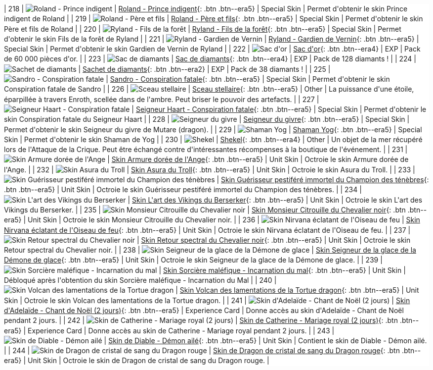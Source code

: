  | 218 | ![Roland - Prince indigent](/images/h/h_Roland3.jpg) | [Roland - Prince indigent](/ItemsFR/con_1033/){: .btn .btn--era5} | Special Skin | Permet d'obtenir le skin Prince indigent de Roland |
  | 219 | ![Roland - Père et fils](/images/h/h_Roland9.jpg) | [Roland - Père et fils](/ItemsFR/con_1036/){: .btn .btn--era5} | Special Skin | Permet d'obtenir le skin Père et fils de Roland |
  | 220 | ![Ryland - Fils de la forêt](/images/h/h_Ryland3.jpg) | [Ryland - Fils de la forêt](/ItemsFR/con_1044/){: .btn .btn--era5} | Special Skin | Permet d'obtenir le skin Fils de la forêt de Ryland |
  | 221 | ![Ryland - Gardien de Vernin](/images/h/h_Ryland4.jpg) | [Ryland - Gardien de Vernin](/ItemsFR/con_1045/){: .btn .btn--era5} | Special Skin | Permet d'obtenir le skin Gardien de Vernin de Ryland |
  | 222 | ![Sac d'or](/images/t/i_512.png) | [Sac d'or](/ItemsFR/con_714/){: .btn .btn--era4} | EXP | Pack de 60 000 pièces d'or. |
  | 223 | ![Sac de diamants](/images/t/i_509.png) | [Sac de diamants](/ItemsFR/con_710/){: .btn .btn--era4} | EXP | Pack de 128 diamants ! |
  | 224 | ![Sachet de diamants](/images/t/i_507.png) | [Sachet de diamants](/ItemsFR/con_708/){: .btn .btn--era2} | EXP | Pack de 38 diamants ! |
  | 225 | ![Sandro - Conspiration fatale](/images/h/h_Sandro4.jpg) | [Sandro - Conspiration fatale](/ItemsFR/con_1051/){: .btn .btn--era5} | Special Skin | Permet d'obtenir le skin Conspiration fatale de Sandro |
  | 226 | ![Sceau stellaire](/images/t/i_69.png) | [Sceau stellaire](/ItemsFR/con_876/){: .btn .btn--era5} | Other | La puissance d'une étoile, éparpillée à travers Enroth, scellée dans de l'ambre. Peut briser le pouvoir des artefacts. |
  | 227 | ![Seigneur Haart - Conspiration fatale](/images/h/h_LordHaart3.jpg) | [Seigneur Haart - Conspiration fatale](/ItemsFR/con_1049/){: .btn .btn--era5} | Special Skin | Permet d'obtenir le skin Conspiration fatale du Seigneur Haart |
  | 228 | ![Seigneur du givre](/images/h/h_MutareDrake7.jpg) | [Seigneur du givre](/ItemsFR/con_1075/){: .btn .btn--era5} | Special Skin | Permet d'obtenir le skin Seigneur du givre de Mutare (dragon). |
  | 229 | ![Shaman Yog](/images/h/h_Yog3.jpg) | [Shaman Yog](/ItemsFR/con_1059/){: .btn .btn--era5} | Special Skin | Permet d'obtenir le skin Shaman de Yog |
  | 230 | ![Shekel](/images/t/i_40045.png) | [Shekel](/ItemsFR/con_950/){: .btn .btn--era4} | Other | Un objet de la mer récupéré lors de l'Attaque de la Crique. Peut être échangé contre d'intéressantes récompenses à la boutique de l'événement. |
  | 231 | ![Skin Armure dorée de l'Ange](/images/u/ti_datianshidiancangkapifu.jpg) | [Skin Armure dorée de l'Ange](/ItemsFR/con_1974/){: .btn .btn--era5} | Unit Skin | Octroie le skin Armure dorée de l'Ange. |
  | 232 | ![Skin Asura du Troll](/images/u/ti_suoerjurenpifu.jpg) | [Skin Asura du Troll](/ItemsFR/con_1989/){: .btn .btn--era5} | Unit Skin | Octroie le skin Asura du Troll. |
  | 233 | ![Skin Guérisseur pestiféré immortel du Champion des ténèbres](/images/u/ti_sishendiancangpifu.jpg) | [Skin Guérisseur pestiféré immortel du Champion des ténèbres](/ItemsFR/con_1986/){: .btn .btn--era5} | Unit Skin | Octroie le skin Guérisseur pestiféré immortel du Champion des ténèbres. |
  | 234 | ![Skin L'art des Vikings du Berserker](/images/u/ti_kuangzhanshipifu.jpg) | [Skin L'art des Vikings du Berserker](/ItemsFR/con_1988/){: .btn .btn--era5} | Unit Skin | Octroie le skin L'art des Vikings du Berserker. |
  | 235 | ![Skin Monsieur Citrouille du Chevalier noir](/images/u/ti_siwangqishipifu.jpg) | [Skin Monsieur Citrouille du Chevalier noir](/ItemsFR/con_1982/){: .btn .btn--era5} | Unit Skin | Octroie le skin Monsieur Citrouille du Chevalier noir. |
  | 236 | ![Skin Nirvana éclatant de l'Oiseau de feu](/images/u/ti_fenghuangpifu.jpg) | [Skin Nirvana éclatant de l'Oiseau de feu](/ItemsFR/con_2002/){: .btn .btn--era5} | Unit Skin | Octroie le skin Nirvana éclatant de l'Oiseau de feu. |
  | 237 | ![Skin Retour spectral du Chevalier noir](/images/u/ti_heianqishipifu.jpg) | [Skin Retour spectral du Chevalier noir](/ItemsFR/con_1983/){: .btn .btn--era5} | Unit Skin | Octroie le skin Retour spectral du Chevalier noir. |
  | 238 | ![Skin Seigneur de la glace de la Démone de glace](/images/u/ti_bingmopifu.jpg) | [Skin Seigneur de la glace de la Démone de glace](/ItemsFR/con_2003/){: .btn .btn--era5} | Unit Skin | Octroie le skin Seigneur de la glace de la Démone de glace. |
  | 239 | ![Skin Sorcière maléfique - Incarnation du mal](/images/u/ti_xiemonvpifu2.jpg) | [Skin Sorcière maléfique - Incarnation du mal](/ItemsFR/con_1997/){: .btn .btn--era5} | Unit Skin | Débloqué après l'obtention du skin Sorcière maléfique - Incarnation du Mal |
  | 240 | ![Skin Volcan des lamentations de la Tortue dragon](/images/u/ti_longguidiancangpifu.jpg) | [Skin Volcan des lamentations de la Tortue dragon](/ItemsFR/con_2004/){: .btn .btn--era5} | Unit Skin | Octroie le skin Volcan des lamentations de la Tortue dragon. |
  | 241 | ![Skin d'Adelaïde - Chant de Noël (2 jours)](/images/h/h_Adelaide6.jpg) | [Skin d'Adelaïde - Chant de Noël (2 jours)](/ItemsFR/con_1018/){: .btn .btn--era5} | Experience Card | Donne accès au skin d'Adelaïde - Chant de Noël pendant 2 jours. |
  | 242 | ![Skin de Catherine - Mariage royal (2 jours)](/images/h/h_Catherine8.jpg) | [Skin de Catherine - Mariage royal (2 jours)](/ItemsFR/con_1017/){: .btn .btn--era5} | Experience Card | Donne accès au skin de Catherine - Mariage royal pendant 2 jours. |
  | 243 | ![Skin de Diable - Démon ailé](/images/u/ti_daemopifu.jpg) | [Skin de Diable - Démon ailé](/ItemsFR/con_1990/){: .btn .btn--era5} | Unit Skin | Contient le skin de Diable - Démon ailé. |
  | 244 | ![Skin de Dragon de cristal de sang du Dragon rouge](/images/u/ti_honglongdiancang.jpg) | [Skin de Dragon de cristal de sang du Dragon rouge](/ItemsFR/con_1996/){: .btn .btn--era5} | Unit Skin | Octroie le skin de Dragon de cristal de sang du Dragon rouge. |